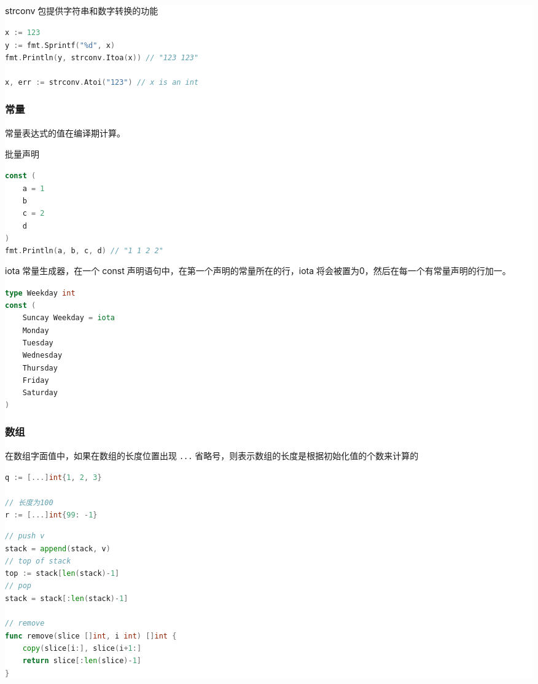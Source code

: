 strconv 包提供字符串和数字转换的功能

```go
x := 123
y := fmt.Sprintf("%d", x)
fmt.Println(y, strconv.Itoa(x)) // "123 123"

x, err := strconv.Atoi("123") // x is an int
```

### 常量

常量表达式的值在编译期计算。

批量声明

```go
const (
    a = 1
    b
    c = 2
    d
)
fmt.Println(a, b, c, d) // "1 1 2 2"
```

iota 常量生成器，在一个 const 声明语句中，在第一个声明的常量所在的行，iota 将会被置为0，然后在每一个有常量声明的行加一。

```go
type Weekday int
const (
    Suncay Weekday = iota
    Monday
    Tuesday
    Wednesday
    Thursday
    Friday
    Saturday
)
```

### 数组

在数组字面值中，如果在数组的长度位置出现 `...` 省略号，则表示数组的长度是根据初始化值的个数来计算的

```go
q := [...]int{1, 2, 3}

// 长度为100
r := [...]int{99: -1}
```

```go
// push v
stack = append(stack, v)
// top of stack
top := stack[len(stack)-1]
// pop
stack = stack[:len(stack)-1]

// remove
func remove(slice []int, i int) []int {
    copy(slice[i:], slice(i+1:]
    return slice[:len(slice)-1]
}
```
